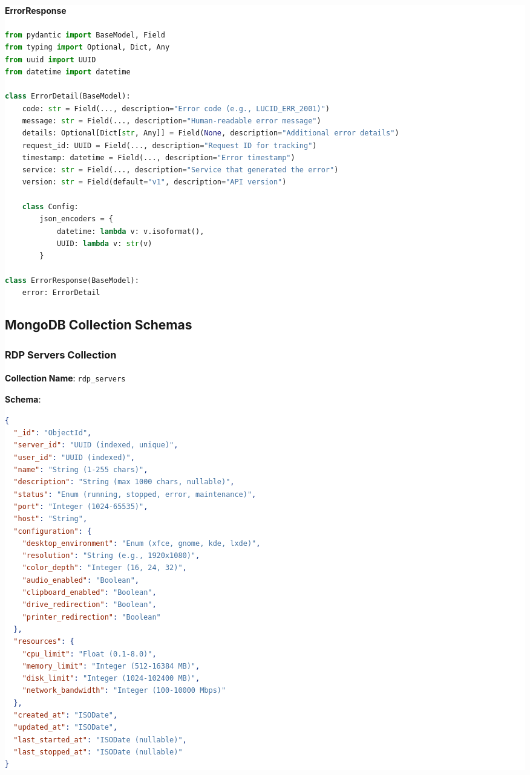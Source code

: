 #### ErrorResponse
```python
from pydantic import BaseModel, Field
from typing import Optional, Dict, Any
from uuid import UUID
from datetime import datetime

class ErrorDetail(BaseModel):
    code: str = Field(..., description="Error code (e.g., LUCID_ERR_2001)")
    message: str = Field(..., description="Human-readable error message")
    details: Optional[Dict[str, Any]] = Field(None, description="Additional error details")
    request_id: UUID = Field(..., description="Request ID for tracking")
    timestamp: datetime = Field(..., description="Error timestamp")
    service: str = Field(..., description="Service that generated the error")
    version: str = Field(default="v1", description="API version")

    class Config:
        json_encoders = {
            datetime: lambda v: v.isoformat(),
            UUID: lambda v: str(v)
        }

class ErrorResponse(BaseModel):
    error: ErrorDetail
```

## MongoDB Collection Schemas

### RDP Servers Collection

**Collection Name**: `rdp_servers`

**Schema**:
```json
{
  "_id": "ObjectId",
  "server_id": "UUID (indexed, unique)",
  "user_id": "UUID (indexed)",
  "name": "String (1-255 chars)",
  "description": "String (max 1000 chars, nullable)",
  "status": "Enum (running, stopped, error, maintenance)",
  "port": "Integer (1024-65535)",
  "host": "String",
  "configuration": {
    "desktop_environment": "Enum (xfce, gnome, kde, lxde)",
    "resolution": "String (e.g., 1920x1080)",
    "color_depth": "Integer (16, 24, 32)",
    "audio_enabled": "Boolean",
    "clipboard_enabled": "Boolean",
    "drive_redirection": "Boolean",
    "printer_redirection": "Boolean"
  },
  "resources": {
    "cpu_limit": "Float (0.1-8.0)",
    "memory_limit": "Integer (512-16384 MB)",
    "disk_limit": "Integer (1024-102400 MB)",
    "network_bandwidth": "Integer (100-10000 Mbps)"
  },
  "created_at": "ISODate",
  "updated_at": "ISODate",
  "last_started_at": "ISODate (nullable)",
  "last_stopped_at": "ISODate (nullable)"
}
```